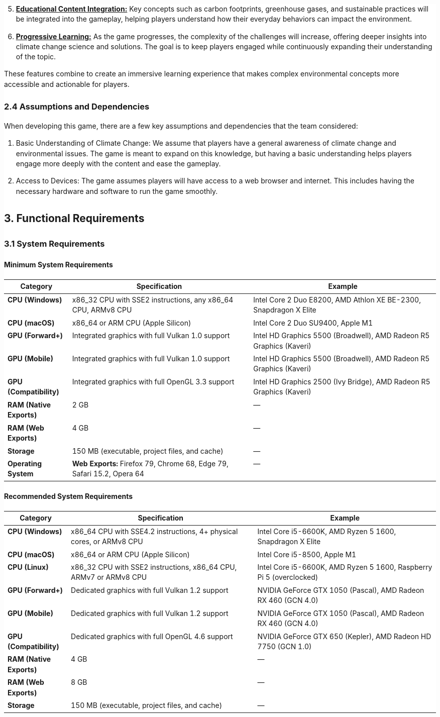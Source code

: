 5.	**<u>Educational Content Integration:</u>** Key concepts such as carbon footprints, greenhouse gases, and sustainable practices will be integrated into the gameplay, helping players understand how their everyday behaviors can impact the environment.

6.	**<u>Progressive Learning:</u>** As the game progresses, the complexity of the challenges will increase, offering deeper insights into climate change science and solutions. The goal is to keep players engaged while continuously expanding their understanding of the topic.

These features combine to create an immersive learning experience that makes complex environmental concepts more accessible and actionable for players.

### 2.4 Assumptions and Dependencies
When developing this game, there are a few key assumptions and dependencies that the team considered:

1.	Basic Understanding of Climate Change: We assume that players have a general awareness of climate change and environmental issues. The game is meant to expand on this knowledge, but having a basic understanding helps players engage more deeply with the content and ease the gameplay.

2.	Access to Devices: The game assumes players will have access to a web browser and internet. This includes having the necessary hardware and software to run the game smoothly.

## 3. Functional Requirements

### 3.1 System Requirements
#### Minimum System Requirements

| **Category**           | **Specification**                                                                                   | **Example**                                   |
|-------------------------|-----------------------------------------------------------------------------------------------------|-----------------------------------------------|
| **CPU (Windows)**       | x86_32 CPU with SSE2 instructions, any x86_64 CPU, ARMv8 CPU                                       | Intel Core 2 Duo E8200, AMD Athlon XE BE-2300, Snapdragon X Elite |
| **CPU (macOS)**         | x86_64 or ARM CPU (Apple Silicon)                                                                   | Intel Core 2 Duo SU9400, Apple M1             |
| **GPU (Forward+)**      | Integrated graphics with full Vulkan 1.0 support                                                   | Intel HD Graphics 5500 (Broadwell), AMD Radeon R5 Graphics (Kaveri) |
| **GPU (Mobile)**        | Integrated graphics with full Vulkan 1.0 support                                                   | Intel HD Graphics 5500 (Broadwell), AMD Radeon R5 Graphics (Kaveri) |
| **GPU (Compatibility)** | Integrated graphics with full OpenGL 3.3 support                                                   | Intel HD Graphics 2500 (Ivy Bridge), AMD Radeon R5 Graphics (Kaveri) |
| **RAM (Native Exports)**| 2 GB                                                                                               | —                                             |
| **RAM (Web Exports)**   | 4 GB                                                                                               | —                                             |
| **Storage**             | 150 MB (executable, project files, and cache)                                                      | —                                             |
| **Operating System**    | **Web Exports:** Firefox 79, Chrome 68, Edge 79, Safari 15.2, Opera 64 | —                                             |

#### Recommended System Requirements
  
| **Category**            | **Specification**                                                                                   | **Example**                                   |
|--------------------------|-----------------------------------------------------------------------------------------------------|-----------------------------------------------|
| **CPU (Windows)**        | x86_64 CPU with SSE4.2 instructions, 4+ physical cores, or ARMv8 CPU                               | Intel Core i5-6600K, AMD Ryzen 5 1600, Snapdragon X Elite |
| **CPU (macOS)**          | x86_64 or ARM CPU (Apple Silicon)                                                                   | Intel Core i5-8500, Apple M1                  |
| **CPU (Linux)**          | x86_32 CPU with SSE2 instructions, x86_64 CPU, ARMv7 or ARMv8 CPU                                   | Intel Core i5-6600K, AMD Ryzen 5 1600, Raspberry Pi 5 (overclocked) |
| **GPU (Forward+)**       | Dedicated graphics with full Vulkan 1.2 support                                                    | NVIDIA GeForce GTX 1050 (Pascal), AMD Radeon RX 460 (GCN 4.0) |
| **GPU (Mobile)**         | Dedicated graphics with full Vulkan 1.2 support                                                    | NVIDIA GeForce GTX 1050 (Pascal), AMD Radeon RX 460 (GCN 4.0) |
| **GPU (Compatibility)**  | Dedicated graphics with full OpenGL 4.6 support                                                    | NVIDIA GeForce GTX 650 (Kepler), AMD Radeon HD 7750 (GCN 1.0) |
| **RAM (Native Exports)** | 4 GB                                                                                               | —                                             |
| **RAM (Web Exports)**    | 8 GB                                                                                               | —                                             |
| **Storage**              | 150 MB (executable, project files, and cache)                                                      | —                                             |